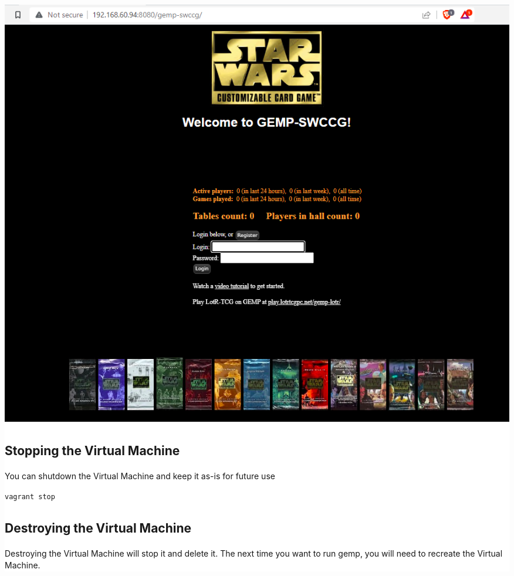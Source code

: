![Connect to Gemp using your web browser of choice](vagrant_windows/welcome_to-gemp-swccg.png)



## Stopping the Virtual Machine

You can shutdown the Virtual Machine and keep it as-is for future use

```bash
vagrant stop
```

## Destroying the Virtual Machine

Destroying the Virtual Machine will stop it and delete it.
The next time you want to run gemp, you will need to recreate the Virtual Machine.
